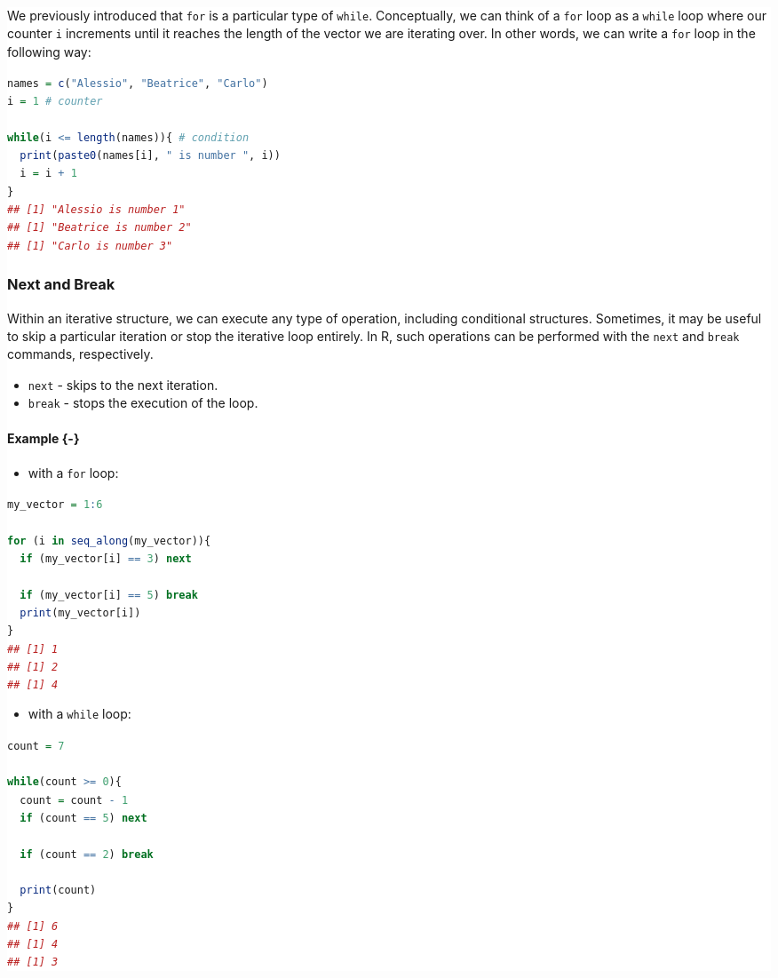 We previously introduced that `for` is a particular type of `while`. Conceptually, we can think of a `for` loop as a `while` loop where our counter `i` increments until it reaches the length of the vector we are iterating over. In other words, we can write a `for` loop in the following way:


```r
names = c("Alessio", "Beatrice", "Carlo")
i = 1 # counter

while(i <= length(names)){ # condition
  print(paste0(names[i], " is number ", i))
  i = i + 1
}
## [1] "Alessio is number 1"
## [1] "Beatrice is number 2"
## [1] "Carlo is number 3"
```

### Next and Break

Within an iterative structure, we can execute any type of operation, including conditional structures. Sometimes, it may be useful to skip a particular iteration or stop the iterative loop entirely. In R, such operations can be performed with the `next` and `break` commands, respectively.

- `next` - skips to the next iteration. 
- `break` - stops the execution of the loop. 

#### Example {-}

- with a `for` loop:

```r
my_vector = 1:6

for (i in seq_along(my_vector)){
  if (my_vector[i] == 3) next
  
  if (my_vector[i] == 5) break
  print(my_vector[i])
}
## [1] 1
## [1] 2
## [1] 4
```

- with a `while` loop:

```r
count = 7

while(count >= 0){
  count = count - 1
  if (count == 5) next
  
  if (count == 2) break
  
  print(count)
}
## [1] 6
## [1] 4
## [1] 3
```

